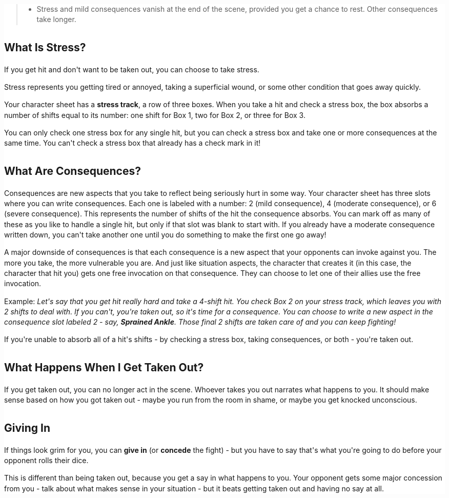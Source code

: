 > * Stress and mild consequences vanish at the end of the scene, provided you get a chance to rest. Other consequences take longer.

## What Is Stress?

If you get hit and don't want to be taken out, you can choose to take stress.

Stress represents you getting tired or annoyed, taking a superficial wound, or some other condition that goes away quickly.

Your character sheet has a **stress track**, a row of three boxes. When you take a hit and check a stress box, the box absorbs a number of shifts equal to its number: one shift for Box 1, two for Box 2, or three for Box 3.

You can only check one stress box for any single hit, but you can check a stress box and take one or more consequences at the same time. You can't check a stress box that already has a check mark in it!

## What Are Consequences?

Consequences are new aspects that you take to reflect being seriously hurt in some way. Your character sheet has three slots where you can write consequences. Each one is labeled with a number: 2 (mild consequence), 4 (moderate consequence), or 6 (severe consequence). This represents the number of shifts of the hit the consequence absorbs. You can mark off as many of these as you like to handle a single hit, but only if that slot was blank to start with. If you already have a moderate consequence written down, you can't take another one until you do something to make the first one go away!

A major downside of consequences is that each consequence is a new aspect that your opponents can invoke against you. The more you take, the more vulnerable you are. And just like situation aspects, the character that creates it (in this case, the character that hit you) gets one free invocation on that consequence. They can choose to let one of their allies use the free invocation.

Example:
_Let's say that you get hit really hard and take a 4-shift hit. You check Box 2 on your stress track, which leaves you with 2 shifts to deal with. If you can't, you're taken out, so it's time for a consequence. You can choose to write a new aspect in the consequence slot labeled 2 - say, _**Sprained Ankle**_. Those final 2 shifts are taken care of and you can keep fighting!_

If you're unable to absorb all of a hit's shifts - by checking a stress box, taking consequences, or both - you're taken out.

## What Happens When I Get Taken Out?

If you get taken out, you can no longer act in the scene. Whoever takes you out narrates what happens to you. It should make sense based on how you got taken out - maybe you run from the room in shame, or maybe you get knocked unconscious.

## Giving In

If things look grim for you, you can **give in** (or **concede** the fight) - but you have to say that's what you're going to do before your opponent rolls their dice.

This is different than being taken out, because you get a say in what happens to you. Your opponent gets some major concession from you - talk about what makes sense in your situation - but it beats getting taken out and having no say at all.

